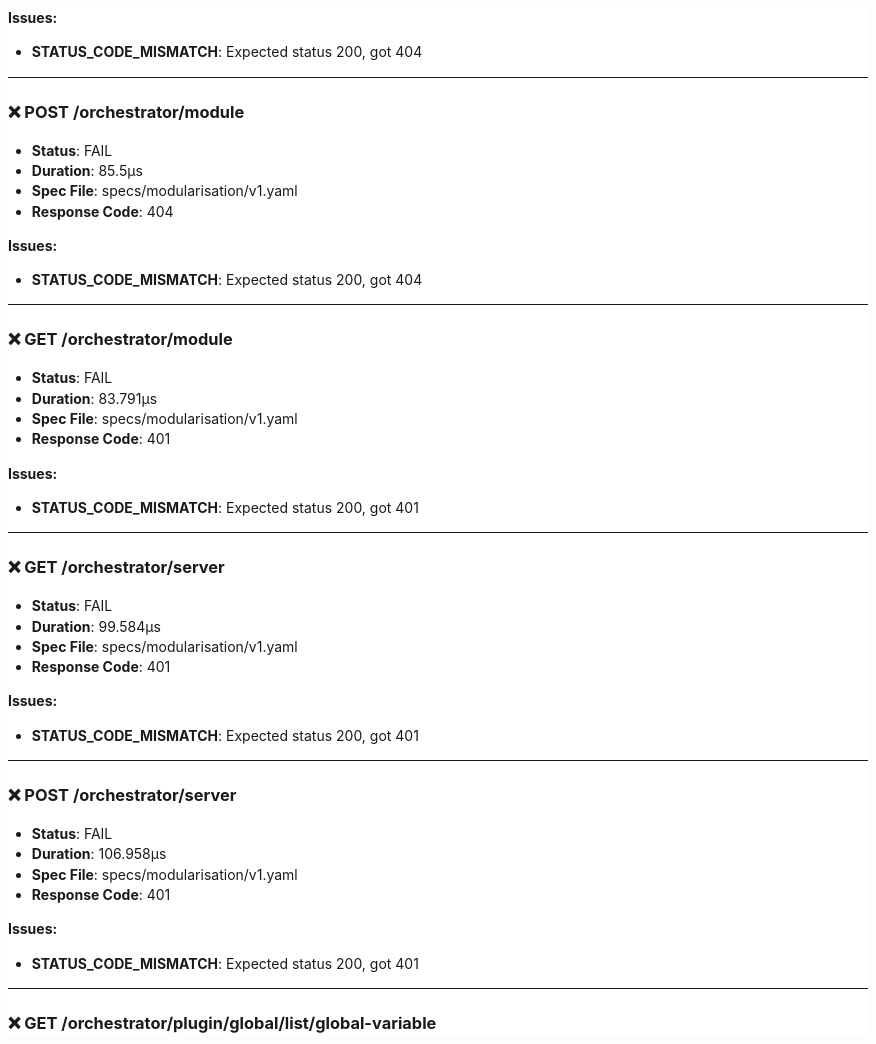 **Issues:**
- **STATUS_CODE_MISMATCH**: Expected status 200, got 404

---

### ❌ POST /orchestrator/module

- **Status**: FAIL
- **Duration**: 85.5µs
- **Spec File**: specs/modularisation/v1.yaml
- **Response Code**: 404

**Issues:**
- **STATUS_CODE_MISMATCH**: Expected status 200, got 404

---

### ❌ GET /orchestrator/module

- **Status**: FAIL
- **Duration**: 83.791µs
- **Spec File**: specs/modularisation/v1.yaml
- **Response Code**: 401

**Issues:**
- **STATUS_CODE_MISMATCH**: Expected status 200, got 401

---

### ❌ GET /orchestrator/server

- **Status**: FAIL
- **Duration**: 99.584µs
- **Spec File**: specs/modularisation/v1.yaml
- **Response Code**: 401

**Issues:**
- **STATUS_CODE_MISMATCH**: Expected status 200, got 401

---

### ❌ POST /orchestrator/server

- **Status**: FAIL
- **Duration**: 106.958µs
- **Spec File**: specs/modularisation/v1.yaml
- **Response Code**: 401

**Issues:**
- **STATUS_CODE_MISMATCH**: Expected status 200, got 401

---

### ❌ GET /orchestrator/plugin/global/list/global-variable
